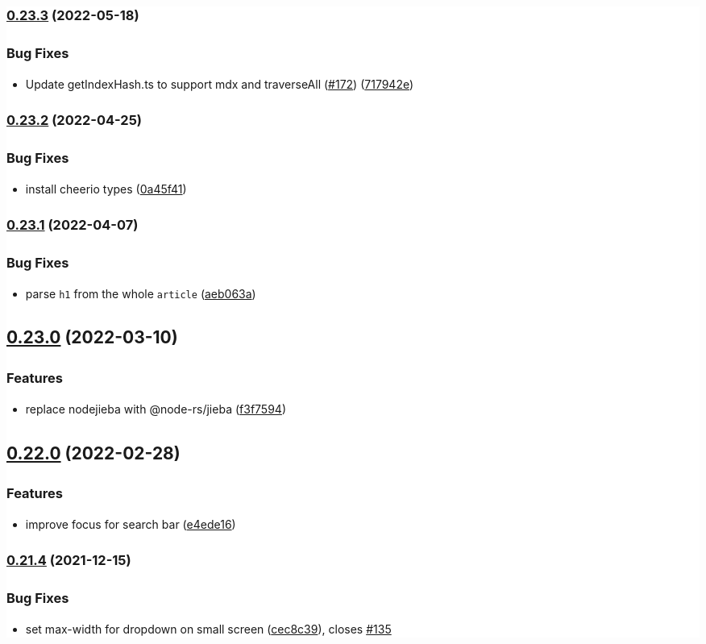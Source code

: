 ### [0.23.3](https://www.github.com/easyops-cn/docusaurus-search-local/compare/v0.23.2...v0.23.3) (2022-05-18)

### Bug Fixes

- Update getIndexHash.ts to support mdx and traverseAll ([#172](https://www.github.com/easyops-cn/docusaurus-search-local/issues/172)) ([717942e](https://www.github.com/easyops-cn/docusaurus-search-local/commit/717942e9caf36e37a0f119d9fdaa50e591339d9c))

### [0.23.2](https://www.github.com/easyops-cn/docusaurus-search-local/compare/v0.23.1...v0.23.2) (2022-04-25)

### Bug Fixes

- install cheerio types ([0a45f41](https://www.github.com/easyops-cn/docusaurus-search-local/commit/0a45f41bd02d8305328705bcc6582b92ed2ccf78))

### [0.23.1](https://www.github.com/easyops-cn/docusaurus-search-local/compare/v0.23.0...v0.23.1) (2022-04-07)

### Bug Fixes

- parse `h1` from the whole `article` ([aeb063a](https://www.github.com/easyops-cn/docusaurus-search-local/commit/aeb063af9dbac9778e3436aa261e0c131a2ef8c2))

## [0.23.0](https://www.github.com/easyops-cn/docusaurus-search-local/compare/v0.22.0...v0.23.0) (2022-03-10)

### Features

- replace nodejieba with @node-rs/jieba ([f3f7594](https://www.github.com/easyops-cn/docusaurus-search-local/commit/f3f7594d0a97075a4aefa19e15f2d1f961bbb824))

## [0.22.0](https://www.github.com/easyops-cn/docusaurus-search-local/compare/v0.21.4...v0.22.0) (2022-02-28)

### Features

- improve focus for search bar ([e4ede16](https://www.github.com/easyops-cn/docusaurus-search-local/commit/e4ede1650883e326bcbc7ff17c5ed3d37b279d17))

### [0.21.4](https://www.github.com/easyops-cn/docusaurus-search-local/compare/v0.21.3...v0.21.4) (2021-12-15)

### Bug Fixes

- set max-width for dropdown on small screen ([cec8c39](https://www.github.com/easyops-cn/docusaurus-search-local/commit/cec8c3924beacd900d880fd66edaf52dbdbdd952)), closes [#135](https://www.github.com/easyops-cn/docusaurus-search-local/issues/135)
